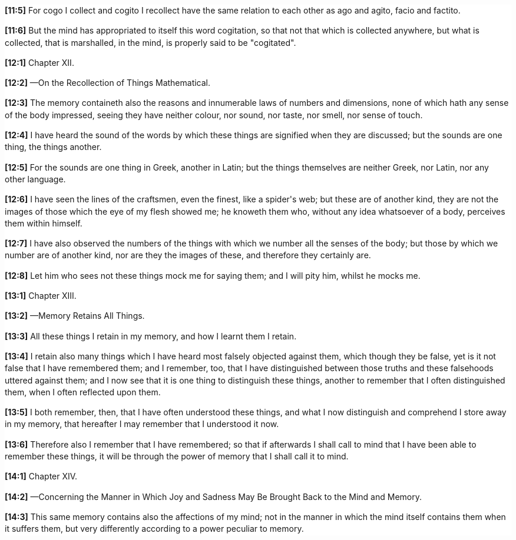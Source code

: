 **[11:5]** For cogo I collect and cogito I recollect have the same relation to each other as ago and agito, facio and factito.

**[11:6]** But the mind has appropriated to itself this word cogitation, so that not that which is collected anywhere, but what is collected, that is marshalled, in the mind, is properly said to be "cogitated".

**[12:1]** Chapter XII.

**[12:2]** —On the Recollection of Things Mathematical.

**[12:3]** The memory containeth also the reasons and innumerable laws of numbers and dimensions, none of which hath any sense of the body impressed, seeing they have neither colour, nor sound, nor taste, nor smell, nor sense of touch.

**[12:4]** I have heard the sound of the words by which these things are signified when they are discussed; but the sounds are one thing, the things another.

**[12:5]** For the sounds are one thing in Greek, another in Latin; but the things themselves are neither Greek, nor Latin, nor any other language.

**[12:6]** I have seen the lines of the craftsmen, even the finest, like a spider's web; but these are of another kind, they are not the images of those which the eye of my flesh showed me; he knoweth them who, without any idea whatsoever of a body, perceives them within himself.

**[12:7]** I have also observed the numbers of the things with which we number all the senses of the body; but those by which we number are of another kind, nor are they the images of these, and therefore they certainly are.

**[12:8]** Let him who sees not these things mock me for saying them; and I will pity him, whilst he mocks me.

**[13:1]** Chapter XIII.

**[13:2]** —Memory Retains All Things.

**[13:3]** All these things I retain in my memory, and how I learnt them I retain.

**[13:4]** I retain also many things which I have heard most falsely objected against them, which though they be false, yet is it not false that I have remembered them; and I remember, too, that I have distinguished between those truths and these falsehoods uttered against them; and I now see that it is one thing to distinguish these things, another to remember that I often distinguished them, when I often reflected upon them.

**[13:5]** I both remember, then, that I have often understood these things, and what I now distinguish and comprehend I store away in my memory, that hereafter I may remember that I understood it now.

**[13:6]** Therefore also I remember that I have remembered; so that if afterwards I shall call to mind that I have been able to remember these things, it will be through the power of memory that I shall call it to mind.

**[14:1]** Chapter XIV.

**[14:2]** —Concerning the Manner in Which Joy and Sadness May Be Brought Back to the Mind and Memory.

**[14:3]** This same memory contains also the affections of my mind; not in the manner in which the mind itself contains them when it suffers them, but very differently according to a power peculiar to memory.
